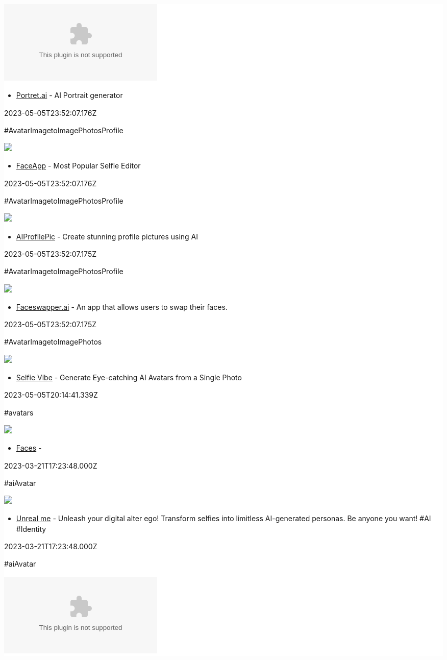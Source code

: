 ![](https://rdl.ink/render/https%3A%2F%2Fferret.ai)

- [Portret.ai](https://ferret.ai) - AI Portrait generator

2023-05-05T23:52:07.176Z

#AvatarImagetoImagePhotosProfile

![](https://uploads-ssl.webflow.com/63efaaff3b18fda1ef42fad3/64007f231f152e49364f9fea_cogram_horizontal_logo.png)

- [FaceApp](https://cogram.com) - Most Popular Selfie Editor

2023-05-05T23:52:07.176Z

#AvatarImagetoImagePhotosProfile

![](https://rdl.ink/render/https%3A%2F%2Fartprint.co)

- [AIProfilePic](https://artprint.co) - Create stunning profile pictures using AI

2023-05-05T23:52:07.175Z

#AvatarImagetoImagePhotosProfile

![](https://rdl.ink/render/https%3A%2F%2Fbloggerai.app)

- [Faceswapper.ai](https://bloggerai.app) - An app that allows users to swap their faces.

2023-05-05T23:52:07.175Z

#AvatarImagetoImagePhotos

![](https://rdl.ink/render/https%3A%2F%2Fwww.selfievibe.art)

- [Selfie Vibe](https://www.selfievibe.art) - Generate Eye-catching AI Avatars from a Single Photo

2023-05-05T20:14:41.339Z

#avatars

![](https://rdl.ink/render/https%3A%2F%2Ffaces.app)

- [Faces](https://faces.app) - 

2023-03-21T17:23:48.000Z

#aiAvatar

![](https://rdl.ink/render/https%3A%2F%2Funrealme.io)

- [Unreal me](https://unrealme.io) - Unleash your digital alter ego! Transform selfies into limitless AI-generated personas. Be anyone you want!  #AI #Identity

2023-03-21T17:23:48.000Z

#aiAvatar

![](https://rdl.ink/render/https%3A%2F%2Ffaceswapper.ai)
